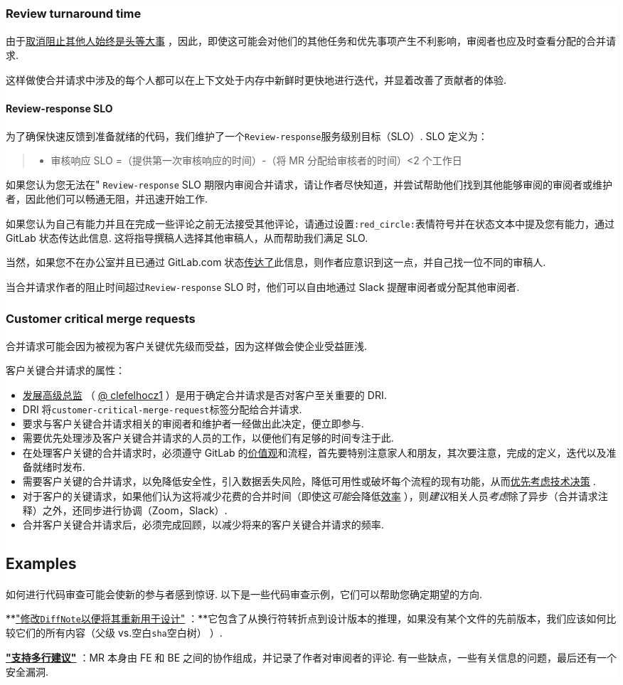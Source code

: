 ### Review turnaround time[](#review-turnaround-time "Permalink")

由于[取消阻止其他人始终是头等大事](https://about.gitlab.com/handbook/values/#global-optimization) ，因此，即使这可能会对他们的其他任务和优先事项产生不利影响，审阅者也应及时查看分配的合并请求.

这样做使合并请求中涉及的每个人都可以在上下文处于内存中新鲜时更快地进行迭代，并显着改善了贡献者的体验.

#### Review-response SLO[](#review-response-slo "Permalink")

为了确保快速反馈到准备就绪的代码，我们维护了一个`Review-response`服务级别目标（SLO）. SLO 定义为：

> *   审核响应 SLO =（提供第一次审核响应的时间）-（将 MR 分配给审核者的时间）<2 个工作日

如果您认为您无法在" `Review-response` SLO 期限内审阅合并请求，请让作者尽快知道，并尝试帮助他们找到其他能够审阅的审阅者或维护者，因此他们可以畅通无阻，并迅速开始工作.

如果您认为自己有能力并且在完成一些评论之前无法接受其他评论，请通过设置`:red_circle:`表情符号并在状态文本中提及您有能力，通过 GitLab 状态传达此信息. 这将指导撰稿人选择其他审稿人，从而帮助我们满足 SLO.

当然，如果您不在办公室并且已通过 GitLab.com 状态[传达了](https://about.gitlab.com/handbook/paid-time-off/#communicating-your-time-off)此信息，则作者应意识到这一点，并自己找一位不同的审稿人.

当合并请求作者的阻止时间超过`Review-response` SLO 时，他们可以自由地通过 Slack 提醒审阅者或分配其他审阅者.

### Customer critical merge requests[](#customer-critical-merge-requests "Permalink")

合并请求可能会因为被视为客户关键优先级而受益，因为这样做会使企业受益匪浅.

客户关键合并请求的属性：

*   [发展高级总监](https://about.gitlab.com/job-families/engineering/engineering-management/#senior-director-engineering) （ [](https://gitlab.com/clefelhocz1)[@ clefelhocz1](https://gitlab.com/clefelhocz1) ）是用于确定合并请求是否对客户至关重要的 DRI.
*   DRI 将`customer-critical-merge-request`标签分配给合并请求.
*   要求与客户关键合并请求相关的审阅者和维护者一经做出此决定，便立即参与.
*   需要优先处理涉及客户关键合并请求的人员的工作，以便他们有足够的时间专注于此.
*   在处理客户关键的合并请求时，必须遵守 GitLab 的[价值观](https://about.gitlab.com/handbook/values/)和流程，首先要特别注意家人和朋友，其次要注意，完成的定义，迭代以及准备就绪时发布.
*   需要客户关键的合并请求，以免降低安全性，引入数据丢失风险，降低可用性或破坏每个流程的现有功能，从而[优先考虑技术决策](https://about.gitlab.com/handbook/engineering/#prioritizing-technical-decisions.md) .
*   对于客户的关键请求，如果他们认为这将减少花费的合并时间（即使这*可能*会降低[效率](https://about.gitlab.com/company/culture/all-remote/asynchronous/#evaluating-efficiency.md) ），则*建议*相关人员*考虑*除了异步（合并请求注释）之外，还同步进行协调（Zoom，Slack）.
*   合并客户关键合并请求后，必须完成回顾，以减少将来的客户关键合并请求的频率.

## Examples[](#examples "Permalink")

如何进行代码审查可能会使新的参与者感到惊讶. 以下是一些代码审查示例，它们可以帮助您确定期望的方向.

**["修改`DiffNote`以便将其重新用于设计"](https://gitlab.com/gitlab-org/gitlab/-/merge_requests/13703) ：**它包含了从换行符转折点到设计版本的推理，如果没有某个文件的先前版本，我们应该如何比较它们的所有内容（父级 vs.空白`sha`空白树） ）.

**["支持多行建议"](https://gitlab.com/gitlab-org/gitlab-foss/-/merge_requests/25211)** ：MR 本身由 FE 和 BE 之间的协作组成，并记录了作者对审阅者的评论. 有一些缺点，一些有关信息的问题，最后还有一个安全漏洞.
